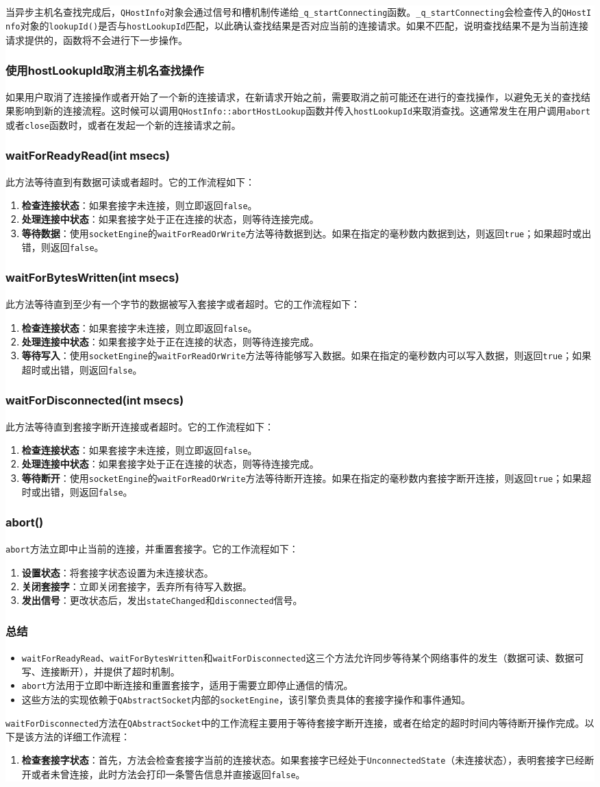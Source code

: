 当异步主机名查找完成后，`QHostInfo`对象会通过信号和槽机制传递给`_q_startConnecting`函数。`_q_startConnecting`会检查传入的`QHostInfo`对象的`lookupId()`是否与`hostLookupId`匹配，以此确认查找结果是否对应当前的连接请求。如果不匹配，说明查找结果不是为当前连接请求提供的，函数将不会进行下一步操作。

### 使用hostLookupId取消主机名查找操作

如果用户取消了连接操作或者开始了一个新的连接请求，在新请求开始之前，需要取消之前可能还在进行的查找操作，以避免无关的查找结果影响到新的连接流程。这时候可以调用`QHostInfo::abortHostLookup`函数并传入`hostLookupId`来取消查找。这通常发生在用户调用`abort`或者`close`函数时，或者在发起一个新的连接请求之前。


### waitForReadyRead(int msecs)

此方法等待直到有数据可读或者超时。它的工作流程如下：

1. **检查连接状态**：如果套接字未连接，则立即返回`false`。
2. **处理连接中状态**：如果套接字处于正在连接的状态，则等待连接完成。
3. **等待数据**：使用`socketEngine`的`waitForReadOrWrite`方法等待数据到达。如果在指定的毫秒数内数据到达，则返回`true`；如果超时或出错，则返回`false`。

### waitForBytesWritten(int msecs)

此方法等待直到至少有一个字节的数据被写入套接字或者超时。它的工作流程如下：

1. **检查连接状态**：如果套接字未连接，则立即返回`false`。
2. **处理连接中状态**：如果套接字处于正在连接的状态，则等待连接完成。
3. **等待写入**：使用`socketEngine`的`waitForReadOrWrite`方法等待能够写入数据。如果在指定的毫秒数内可以写入数据，则返回`true`；如果超时或出错，则返回`false`。

### waitForDisconnected(int msecs)

此方法等待直到套接字断开连接或者超时。它的工作流程如下：

1. **检查连接状态**：如果套接字未连接，则立即返回`false`。
2. **处理连接中状态**：如果套接字处于正在连接的状态，则等待连接完成。
3. **等待断开**：使用`socketEngine`的`waitForReadOrWrite`方法等待断开连接。如果在指定的毫秒数内套接字断开连接，则返回`true`；如果超时或出错，则返回`false`。

### abort()

`abort`方法立即中止当前的连接，并重置套接字。它的工作流程如下：

1. **设置状态**：将套接字状态设置为未连接状态。
2. **关闭套接字**：立即关闭套接字，丢弃所有待写入数据。
3. **发出信号**：更改状态后，发出`stateChanged`和`disconnected`信号。

### 总结

- `waitForReadyRead`、`waitForBytesWritten`和`waitForDisconnected`这三个方法允许同步等待某个网络事件的发生（数据可读、数据可写、连接断开），并提供了超时机制。
- `abort`方法用于立即中断连接和重置套接字，适用于需要立即停止通信的情况。
- 这些方法的实现依赖于`QAbstractSocket`内部的`socketEngine`，该引擎负责具体的套接字操作和事件通知。

`waitForDisconnected`方法在`QAbstractSocket`中的工作流程主要用于等待套接字断开连接，或者在给定的超时时间内等待断开操作完成。以下是该方法的详细工作流程：

1. **检查套接字状态**：首先，方法会检查套接字当前的连接状态。如果套接字已经处于`UnconnectedState`（未连接状态），表明套接字已经断开或者未曾连接，此时方法会打印一条警告信息并直接返回`false`。
